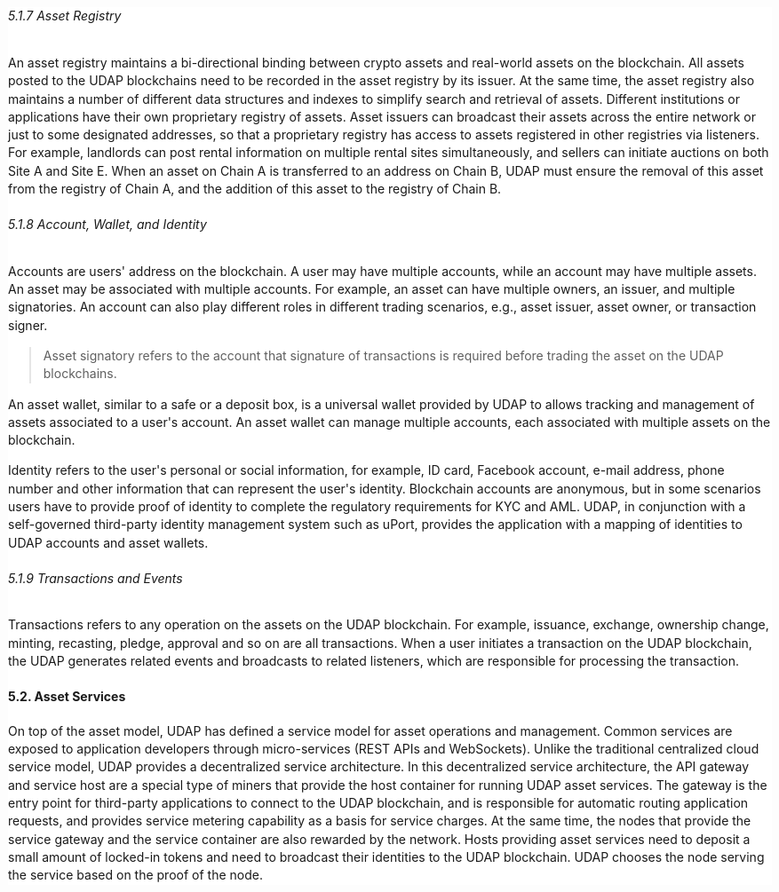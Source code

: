 ###### 5.1.7 Asset Registry

An asset registry maintains a bi-directional binding between crypto assets and real-world assets on the blockchain. All assets posted to the UDAP blockchains need to be recorded in the asset registry by its issuer. At the same time, the asset registry also maintains a number of different data structures and indexes to simplify search and retrieval of assets. Different institutions or applications have their own proprietary registry of assets. Asset issuers can broadcast their assets across the entire network or just to some designated addresses, so that a proprietary registry has access to assets registered in other registries via listeners. For example, landlords can post rental information on multiple rental sites simultaneously, and sellers can initiate auctions on both Site A and Site E. When an asset on Chain A is transferred to an address on Chain B, UDAP must ensure the removal of this asset from the registry of Chain A, and the addition of this asset to the registry of Chain B.

###### 5.1.8 Account, Wallet, and Identity

Accounts are users' address on the blockchain. A user may have multiple accounts, while an account may have multiple assets. An asset may be associated with multiple accounts. For example, an asset can have multiple owners, an issuer, and multiple signatories. An account can also play different roles in different trading scenarios, e.g., asset issuer, asset owner, or transaction signer.

> Asset signatory refers to the account that signature of transactions is required before trading the asset on the UDAP blockchains.

An asset wallet, similar to a safe or a deposit box, is a universal wallet provided by UDAP to allows tracking and management of assets associated to a user's account. An asset wallet can manage multiple accounts, each associated with multiple assets on the blockchain.

Identity refers to the user's personal or social information, for example, ID card, Facebook account, e-mail address, phone number and other information that can represent the user's identity. Blockchain accounts are anonymous, but in some scenarios users have to provide proof of identity to complete the regulatory requirements for KYC and AML. UDAP, in conjunction with a self-governed third-party identity management system such as uPort, provides the application with a mapping of identities to UDAP accounts and asset wallets.

###### 5.1.9 Transactions and Events

Transactions refers to any operation on the assets on the UDAP blockchain. For example, issuance, exchange, ownership change, minting, recasting, pledge, approval and so on are all transactions. When a user initiates a transaction on the UDAP blockchain, the UDAP generates related events and broadcasts to related listeners, which are responsible for processing the transaction.

#### 5.2.  Asset Services

On top of the asset model, UDAP has defined a service model for asset operations and management.  Common services are exposed to application developers through micro-services (REST APIs and WebSockets). Unlike the traditional centralized cloud service model, UDAP provides a decentralized service architecture. In this decentralized service architecture, the API gateway and service host are a special type of miners that provide the host container for running UDAP asset services. The gateway is the entry point for third-party applications to connect to the UDAP blockchain, and is responsible for automatic routing application requests, and provides service metering capability as a basis for service charges. At the same time, the nodes that provide the service gateway and the service container are also rewarded by the network. Hosts providing asset services need to deposit a small amount of locked-in tokens and need to broadcast their identities to the UDAP blockchain. UDAP chooses the node serving the service based on the proof of the node.
